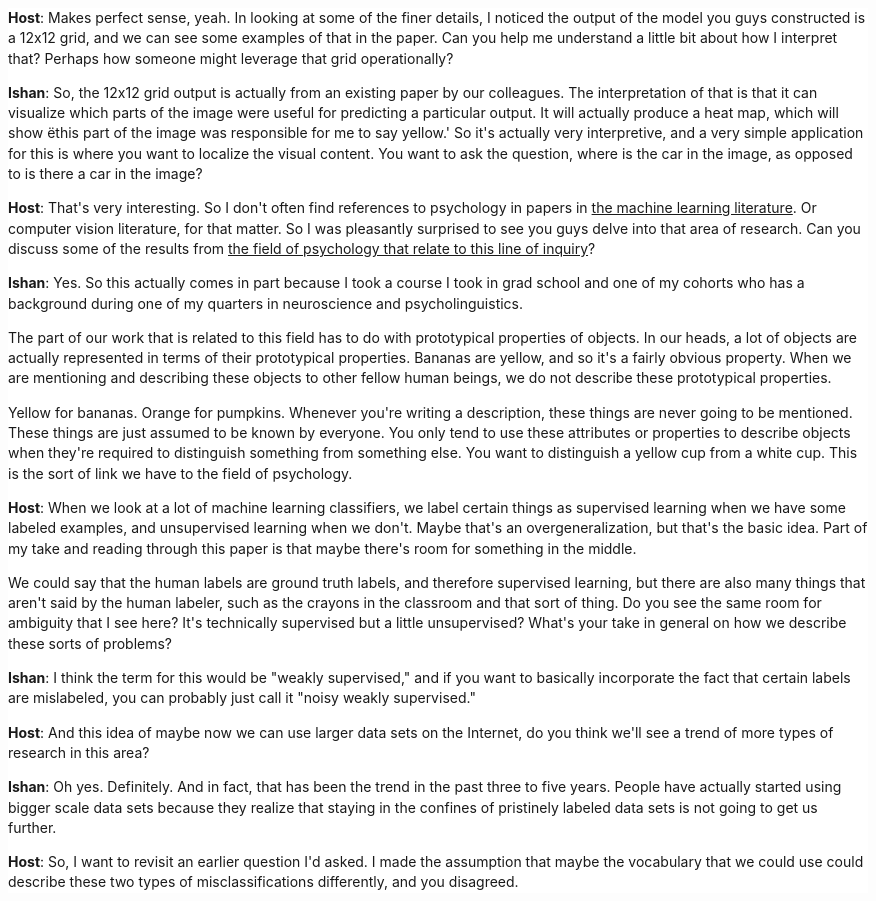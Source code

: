 **Host**: Makes perfect sense, yeah.  In looking at some of the finer details, I noticed the output of the model you guys constructed is a 12x12 grid, and we can see some examples of that in the paper. Can you help me understand a little bit about how I interpret that? Perhaps how someone might leverage that grid operationally? 

**Ishan**: So, the 12x12 grid output is actually from an existing paper by our colleagues. The interpretation of that is that it can visualize which parts of the image were useful for predicting a particular output. It will actually produce a heat map, which will show ëthis part of the image was responsible for me to say yellow.' So it's actually very interpretive, and a very simple application for this is where you want to localize the visual content. You want to ask the question, where is the car in the image, as opposed to is there a car in the image?

**Host**: That's very interesting. So I don't often find references to psychology in papers in [the machine learning literature](http://www.sas.com/en_us/insights/analytics/machine-learning.html). Or computer vision literature, for that matter. So I was pleasantly surprised to see you guys delve into that area of research. Can you discuss some of the results from [the field of psychology that relate to this line of inquiry](http://azariaa.com/content/publications/models.pdf)? 

**Ishan**: Yes. So this actually comes in part because I took a course I took in grad school and one of my cohorts who has a background during one of my quarters in neuroscience and psycholinguistics. 

The part of our work that is related to this field has to do with prototypical properties of objects. In our heads, a lot of objects are actually represented in terms of their prototypical properties. Bananas are yellow, and so it's a fairly obvious property. When we are mentioning and describing these objects to other fellow human beings, we do not describe these prototypical properties. 

Yellow for bananas. Orange for pumpkins. Whenever you're writing a description, these things are never going to be mentioned. These things are just assumed to be known by everyone. You only tend to use these attributes or properties to describe objects when they're required to distinguish something from something else. You want to distinguish a yellow cup from a white cup. This is the sort of link we have to the field of psychology. 

**Host**: When we look at a lot of machine learning classifiers, we label certain things as supervised learning when we have some labeled examples, and unsupervised learning when we don't. Maybe that's an overgeneralization, but that's the basic idea. Part of my take and reading through this paper is that maybe there's room for something in the middle.

We could say that the human labels are ground truth labels, and therefore supervised learning, but there are also many things that aren't said by the human labeler, such as the crayons in the classroom and that sort of thing. Do you see the same room for ambiguity that I see here? It's technically supervised but a little unsupervised? What's your take in general on how we describe these sorts of problems? 

**Ishan**: I think the term for this would be "weakly supervised," and if you want to basically incorporate the fact that certain labels are mislabeled, you can probably just call it "noisy weakly supervised." 

**Host**: And this idea of maybe now we can use larger data sets on the Internet, do you think we'll see a trend of more types of research in this area?

**Ishan**: Oh yes. Definitely. And in fact, that has been the trend in the past three to five years. People have actually started using bigger scale data sets because they realize that staying in the confines of pristinely labeled data sets is not going to get us further. 

**Host**: So, I want to revisit an earlier question I'd asked. I made the assumption that maybe the vocabulary that we could use could describe these two types of misclassifications differently, and you disagreed. 
